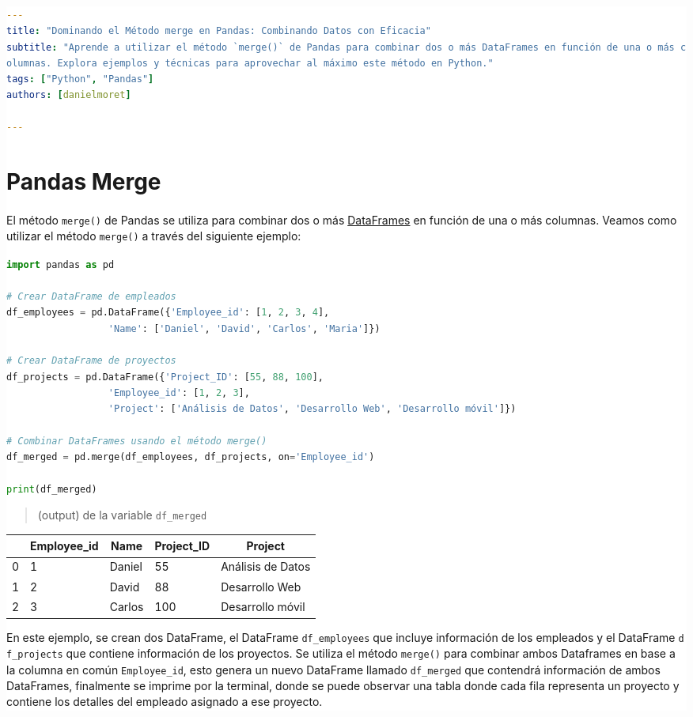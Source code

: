 ```yaml
---
title: "Dominando el Método merge en Pandas: Combinando Datos con Eficacia"
subtitle: "Aprende a utilizar el método `merge()` de Pandas para combinar dos o más DataFrames en función de una o más columnas. Explora ejemplos y técnicas para aprovechar al máximo este método en Python."
tags: ["Python", "Pandas"]
authors: [danielmoret]

---
```


# Pandas Merge

El método `merge()` de Pandas se utiliza para combinar dos o más [DataFrames](https://4geeks.com/es/lesson/pandas-dataframe) en función de una o más columnas. Veamos como utilizar el método `merge()` a través del siguiente ejemplo:

```python
import pandas as pd

# Crear DataFrame de empleados
df_employees = pd.DataFrame({'Employee_id': [1, 2, 3, 4],
                  'Name': ['Daniel', 'David', 'Carlos', 'Maria']})

# Crear DataFrame de proyectos
df_projects = pd.DataFrame({'Project_ID': [55, 88, 100],
                  'Employee_id': [1, 2, 3],
                  'Project': ['Análisis de Datos', 'Desarrollo Web', 'Desarrollo móvil']})

# Combinar DataFrames usando el método merge()
df_merged = pd.merge(df_employees, df_projects, on='Employee_id')

print(df_merged)
```

> (output) de la variable `df_merged`

|     | Employee_id | Name   | Project_ID | Project           |
| --- | ----------- | ------ | ---------- | ----------------- |
| 0   | 1           | Daniel | 55         | Análisis de Datos |
| 1   | 2           | David  | 88         | Desarrollo Web    |
| 2   | 3           | Carlos | 100        | Desarrollo móvil  |

En este ejemplo, se crean dos DataFrame, el DataFrame `df_employees` que incluye información de los empleados y el DataFrame `df_projects` que contiene información de los proyectos. Se utiliza el método `merge()` para combinar ambos Dataframes en base a la columna en común `Employee_id`, esto genera un nuevo DataFrame llamado `df_merged` que contendrá información de ambos DataFrames, finalmente se imprime por la terminal, donde se puede observar una tabla donde cada fila representa un proyecto y contiene los detalles del empleado asignado a ese proyecto.
